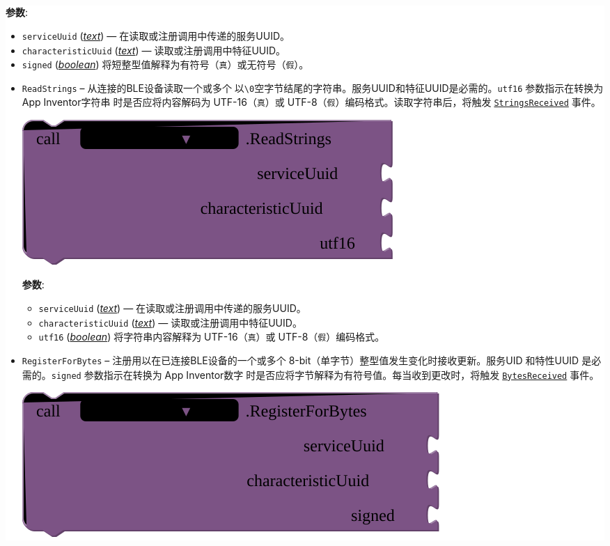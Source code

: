   __参数__:

  * <code>serviceUuid</code> (<a href="https://www.fun123.cn/reference/blocks/text.html#string" target="_blank">_text_</a>) &mdash;
       在读取或注册调用中传递的服务UUID。
  * <code>characteristicUuid</code> (<a href="https://www.fun123.cn/reference/blocks/text.html#string" target="_blank">_text_</a>) &mdash;
       读取或注册调用中特征UUID。
  * <code>signed</code> (<a href="https://www.fun123.cn/reference/blocks/logic.html#true" target="_blank">_boolean_</a>)
       将短整型值解释为有符号（`真`）或无符号（`假`）。

+ <a name="ReadStrings"></a>`ReadStrings` – 从连接的BLE设备读取一个或多个 以`\0`空字节结尾的字符串。服务UUID和特征UUID是必需的。<code>utf16</code> 参数指示在转换为 App Inventor字符串 时是否应将内容解码为 UTF-16（`真`）或 UTF-8（`假`）编码格式。读取字符串后，将触发 <a href="#StringsReceived"><code>StringsReceived</code></a> 事件。

  ![call BluetoothLE1 ReadStringsserviceUuidcharacteristicUuidutf16](assets/BluetoothLE.ReadStrings.svg)

  __参数__:

  * <code>serviceUuid</code> (<a href="https://www.fun123.cn/reference/blocks/text.html#string" target="_blank">_text_</a>) &mdash;
       在读取或注册调用中传递的服务UUID。
  * <code>characteristicUuid</code> (<a href="https://www.fun123.cn/reference/blocks/text.html#string" target="_blank">_text_</a>) &mdash;
       读取或注册调用中特征UUID。
  * <code>utf16</code> (<a href="https://www.fun123.cn/reference/blocks/logic.html#true" target="_blank">_boolean_</a>)
       将字符串内容解释为 UTF-16（`真`）或 UTF-8（`假`）编码格式。

+ <a name="RegisterForBytes"></a>`RegisterForBytes` – 注册用以在已连接BLE设备的一个或多个 8-bit（单字节）整型值发生变化时接收更新。服务UID 和特性UUID 是必需的。<code>signed</code> 参数指示在转换为 App Inventor数字 时是否应将字节解释为有符号值。每当收到更改时，将触发 <a href="#BytesReceived"><code>BytesReceived</code></a> 事件。

  ![call BluetoothLE1 RegisterForBytesserviceUuidcharacteristicUuidsigned](assets/BluetoothLE.RegisterForBytes.svg)
